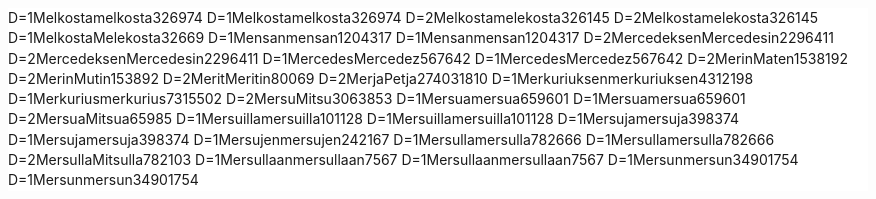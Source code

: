 <tr><td>D=1</td><td>Melkosta</td><td>melkosta</td><td>326</td><td>974</td></tr>

<tr><td>D=1</td><td>Melkosta</td><td>melkosta</td><td>326</td><td>974</td></tr>

<tr><td>D=2</td><td>Melkosta</td><td>melekosta</td><td>326</td><td>145</td></tr>

<tr><td>D=2</td><td>Melkosta</td><td>melekosta</td><td>326</td><td>145</td></tr>

<tr><td>D=1</td><td>Melkosta</td><td>Melekosta</td><td>326</td><td>69</td></tr>

<tr><td>D=1</td><td>Mensan</td><td>mensan</td><td>1204</td><td>317</td></tr>

<tr><td>D=1</td><td>Mensan</td><td>mensan</td><td>1204</td><td>317</td></tr>

<tr><td>D=2</td><td>Mercedeksen</td><td>Mercedesin</td><td>2296</td><td>411</td></tr>

<tr><td>D=2</td><td>Mercedeksen</td><td>Mercedesin</td><td>2296</td><td>411</td></tr>

<tr><td>D=1</td><td>Mercedes</td><td>Mercedez</td><td>5676</td><td>42</td></tr>

<tr><td>D=1</td><td>Mercedes</td><td>Mercedez</td><td>5676</td><td>42</td></tr>

<tr><td>D=2</td><td>Merin</td><td>Maten</td><td>1538</td><td>192</td></tr>

<tr><td>D=2</td><td>Merin</td><td>Mutin</td><td>1538</td><td>92</td></tr>

<tr><td>D=2</td><td>Merit</td><td>Meritin</td><td>800</td><td>69</td></tr>

<tr><td>D=2</td><td>Merja</td><td>Petja</td><td>27403</td><td>1810</td></tr>

<tr><td>D=1</td><td>Merkuriuksen</td><td>merkuriuksen</td><td>4312</td><td>198</td></tr>

<tr><td>D=1</td><td>Merkurius</td><td>merkurius</td><td>7315</td><td>502</td></tr>

<tr><td>D=2</td><td>Mersu</td><td>Mitsu</td><td>3063</td><td>853</td></tr>

<tr><td>D=1</td><td>Mersua</td><td>mersua</td><td>659</td><td>601</td></tr>

<tr><td>D=1</td><td>Mersua</td><td>mersua</td><td>659</td><td>601</td></tr>

<tr><td>D=2</td><td>Mersua</td><td>Mitsua</td><td>659</td><td>85</td></tr>

<tr><td>D=1</td><td>Mersuilla</td><td>mersuilla</td><td>101</td><td>128</td></tr>

<tr><td>D=1</td><td>Mersuilla</td><td>mersuilla</td><td>101</td><td>128</td></tr>

<tr><td>D=1</td><td>Mersuja</td><td>mersuja</td><td>398</td><td>374</td></tr>

<tr><td>D=1</td><td>Mersuja</td><td>mersuja</td><td>398</td><td>374</td></tr>

<tr><td>D=1</td><td>Mersujen</td><td>mersujen</td><td>242</td><td>167</td></tr>

<tr><td>D=1</td><td>Mersulla</td><td>mersulla</td><td>782</td><td>666</td></tr>

<tr><td>D=1</td><td>Mersulla</td><td>mersulla</td><td>782</td><td>666</td></tr>

<tr><td>D=2</td><td>Mersulla</td><td>Mitsulla</td><td>782</td><td>103</td></tr>

<tr><td>D=1</td><td>Mersullaan</td><td>mersullaan</td><td>75</td><td>67</td></tr>

<tr><td>D=1</td><td>Mersullaan</td><td>mersullaan</td><td>75</td><td>67</td></tr>

<tr><td>D=1</td><td>Mersun</td><td>mersun</td><td>3490</td><td>1754</td></tr>

<tr><td>D=1</td><td>Mersun</td><td>mersun</td><td>3490</td><td>1754</td></tr>
